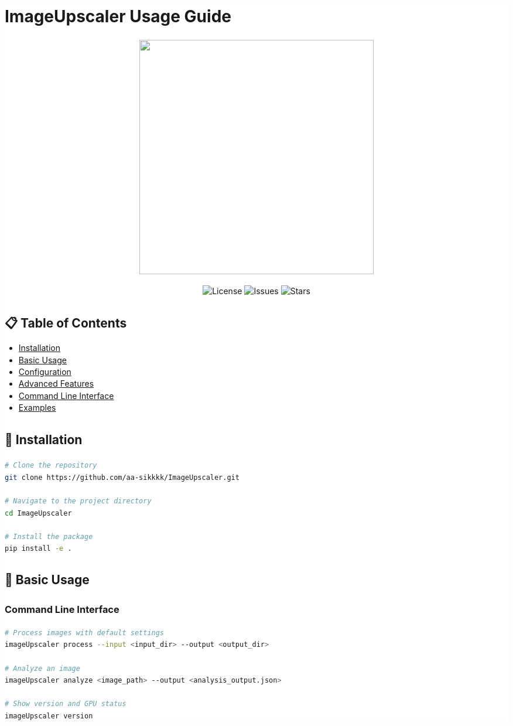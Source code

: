 # ImageUpscaler Usage Guide

<p align="center">
 <img height="400" width="400" src="https://github.com/aa-sikkkk/ImageUpscaler/assets/152005759/0af66753-5e4a-4322-ac35-fade40b1656b">
</p>
<p align="center">
  <img src="https://img.shields.io/github/license/aa-sikkkk/ImageUpscaler" alt="License">
  <img src="https://img.shields.io/github/issues/aa-sikkkk/ImageUpscaler" alt="Issues">
  <img src="https://img.shields.io/github/stars/aa-sikkkk/ImageUpscaler" alt="Stars">
</p>

## 📋 Table of Contents
- [Installation](#installation)
- [Basic Usage](#basic-usage)
- [Configuration](#configuration)
- [Advanced Features](#advanced-features)
- [Command Line Interface](#command-line-interface)
- [Examples](#examples)

## 🚀 Installation

```bash
# Clone the repository
git clone https://github.com/aa-sikkkk/ImageUpscaler.git

# Navigate to the project directory
cd ImageUpscaler

# Install the package
pip install -e .
```

## 🎯 Basic Usage

### Command Line Interface

```bash
# Process images with default settings
imageUpscaler process --input <input_dir> --output <output_dir>

# Analyze an image
imageUpscaler analyze <image_path> --output <analysis_output.json>

# Show version and GPU status
imageUpscaler version
```

